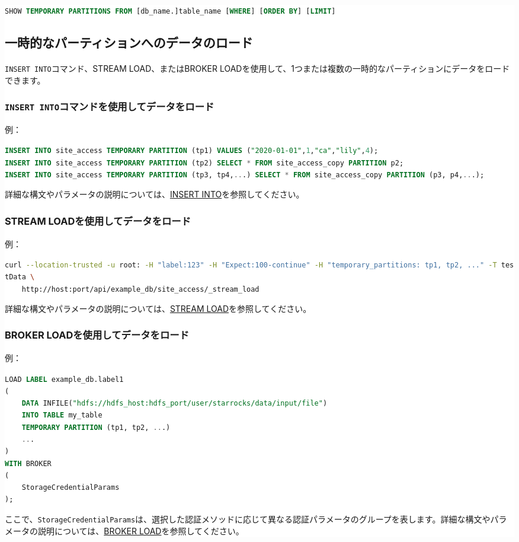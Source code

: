 ```SQL
SHOW TEMPORARY PARTITIONS FROM [db_name.]table_name [WHERE] [ORDER BY] [LIMIT]
```

## 一時的なパーティションへのデータのロード

`INSERT INTO`コマンド、STREAM LOAD、またはBROKER LOADを使用して、1つまたは複数の一時的なパーティションにデータをロードできます。

### `INSERT INTO`コマンドを使用してデータをロード

例：

```SQL
INSERT INTO site_access TEMPORARY PARTITION (tp1) VALUES ("2020-01-01",1,"ca","lily",4);
INSERT INTO site_access TEMPORARY PARTITION (tp2) SELECT * FROM site_access_copy PARTITION p2;
INSERT INTO site_access TEMPORARY PARTITION (tp3, tp4,...) SELECT * FROM site_access_copy PARTITION (p3, p4,...);
```

詳細な構文やパラメータの説明については、[INSERT INTO](../sql-reference/sql-statements/data-manipulation/INSERT.md)を参照してください。

### STREAM LOADを使用してデータをロード

例：

```bash
curl --location-trusted -u root: -H "label:123" -H "Expect:100-continue" -H "temporary_partitions: tp1, tp2, ..." -T testData \
    http://host:port/api/example_db/site_access/_stream_load    
```

詳細な構文やパラメータの説明については、[STREAM LOAD](../sql-reference/sql-statements/data-manipulation/STREAM_LOAD.md)を参照してください。

### BROKER LOADを使用してデータをロード

例：

```SQL
LOAD LABEL example_db.label1
(
    DATA INFILE("hdfs://hdfs_host:hdfs_port/user/starrocks/data/input/file")
    INTO TABLE my_table
    TEMPORARY PARTITION (tp1, tp2, ...)
    ...
)
WITH BROKER
(
    StorageCredentialParams
);
```

ここで、`StorageCredentialParams`は、選択した認証メソッドに応じて異なる認証パラメータのグループを表します。詳細な構文やパラメータの説明については、[BROKER LOAD](../sql-reference/sql-statements/data-manipulation/BROKER_LOAD.md)を参照してください。

